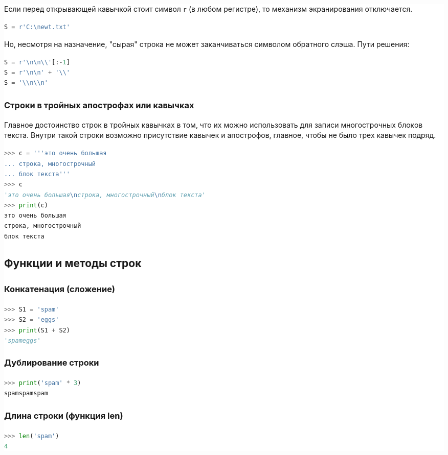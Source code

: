 Если перед открывающей кавычкой стоит символ `r` (в любом регистре), то механизм экранирования отключается.

```python
S = r'C:\newt.txt'
```

Но, несмотря на назначение, "сырая" строка не может заканчиваться символом обратного слэша. Пути решения:

```python
S = r'\n\n\\'[:-1]
S = r'\n\n' + '\\'
S = '\\n\\n'
```

### Строки в тройных апострофах или кавычках

Главное достоинство строк в тройных кавычках в том, что их можно использовать для записи многострочных блоков текста. Внутри такой строки возможно присутствие кавычек и апострофов, главное, чтобы не было трех кавычек подряд.

```python
>>> c = '''это очень большая
... строка, многострочный
... блок текста'''
>>> c
'это очень большая\nстрока, многострочный\nблок текста'
>>> print(c)
это очень большая
строка, многострочный
блок текста
```

## Функции и методы строк

### Конкатенация (сложение)

```python
>>> S1 = 'spam'
>>> S2 = 'eggs'
>>> print(S1 + S2)
'spameggs'
```

### Дублирование строки

```python
>>> print('spam' * 3)
spamspamspam
```

### Длина строки (функция len)

```python
>>> len('spam')
4
```
